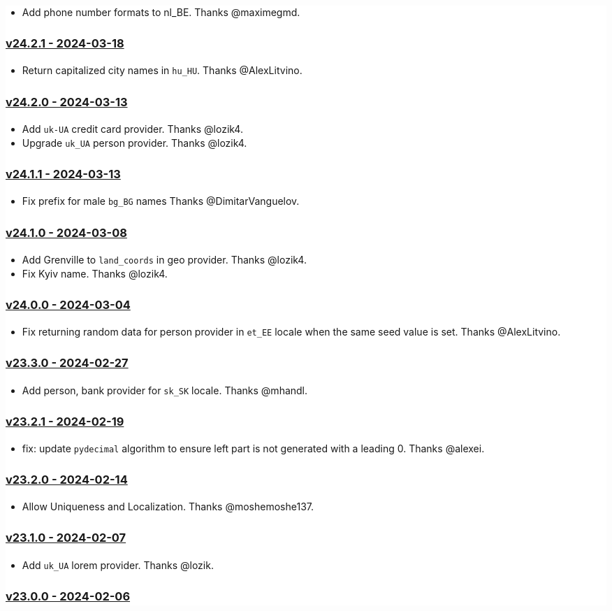 * Add phone number formats to nl_BE. Thanks @maximegmd.

### [v24.2.1 - 2024-03-18](https://github.com/joke2k/faker/compare/v24.2.0...v24.2.1)

* Return capitalized city names in `hu_HU`. Thanks @AlexLitvino.

### [v24.2.0 - 2024-03-13](https://github.com/joke2k/faker/compare/v24.1.1...v24.2.0)

* Add `uk-UA` credit card provider. Thanks @lozik4.
* Upgrade `uk_UA` person provider. Thanks @lozik4.

### [v24.1.1 - 2024-03-13](https://github.com/joke2k/faker/compare/v24.1.0...v24.1.1)

* Fix prefix for male `bg_BG` names  Thanks @DimitarVanguelov.

### [v24.1.0 - 2024-03-08](https://github.com/joke2k/faker/compare/v24.0.0...v24.1.0)

* Add Grenville to `land_coords` in geo provider. Thanks @lozik4.
* Fix Kyiv name. Thanks @lozik4.

### [v24.0.0 - 2024-03-04](https://github.com/joke2k/faker/compare/v23.3.0...v24.0.0)

* Fix returning random data for person provider in `et_EE` locale when the same seed value is set. Thanks @AlexLitvino.

### [v23.3.0 - 2024-02-27](https://github.com/joke2k/faker/compare/v23.2.1...v23.3.0)

* Add person, bank provider for `sk_SK` locale. Thanks @mhandl.

### [v23.2.1 - 2024-02-19](https://github.com/joke2k/faker/compare/v23.2.0...v23.2.1)

* fix: update `pydecimal` algorithm to ensure left part is not generated with a leading 0. Thanks @alexei.
 
### [v23.2.0 - 2024-02-14](https://github.com/joke2k/faker/compare/v23.1.0...v23.2.0)

* Allow Uniqueness and Localization. Thanks @moshemoshe137.

### [v23.1.0 - 2024-02-07](https://github.com/joke2k/faker/compare/v23.0.0...v23.1.0)

* Add `uk_UA` lorem provider. Thanks @lozik.

### [v23.0.0 - 2024-02-06](https://github.com/joke2k/faker/compare/v22.7.0...v23.0.0)
